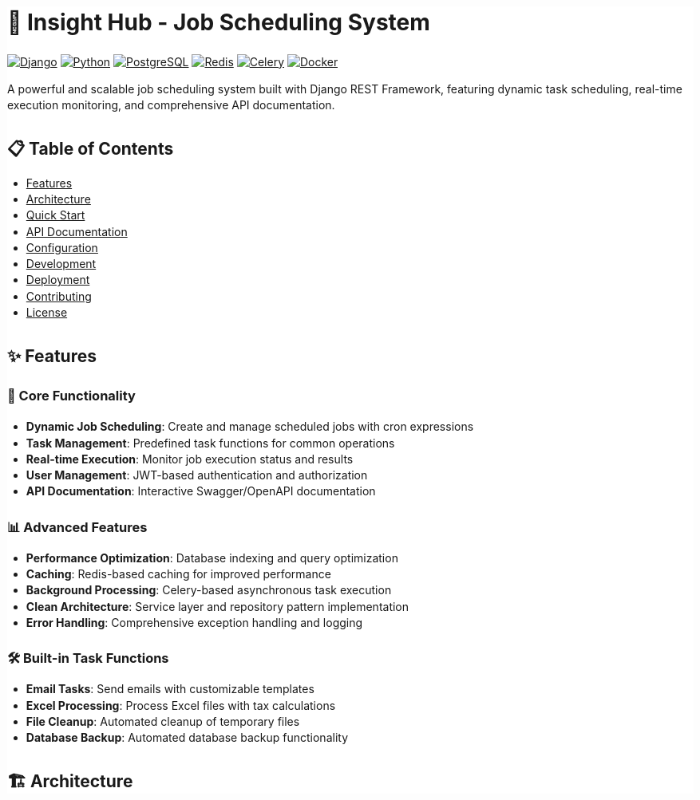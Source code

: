 # 🚀 Insight Hub - Job Scheduling System

[![Django](https://img.shields.io/badge/Django-4.2.25-green.svg)](https://djangoproject.com/)
[![Python](https://img.shields.io/badge/Python-3.11-blue.svg)](https://python.org/)
[![PostgreSQL](https://img.shields.io/badge/PostgreSQL-15-blue.svg)](https://postgresql.org/)
[![Redis](https://img.shields.io/badge/Redis-7-red.svg)](https://redis.io/)
[![Celery](https://img.shields.io/badge/Celery-5.5.3-green.svg)](https://celeryproject.org/)
[![Docker](https://img.shields.io/badge/Docker-Compose-blue.svg)](https://docker.com/)

A powerful and scalable job scheduling system built with Django REST Framework, featuring dynamic task scheduling, real-time execution monitoring, and comprehensive API documentation.

## 📋 Table of Contents

- [Features](#-features)
- [Architecture](#-architecture)
- [Quick Start](#-quick-start)
- [API Documentation](#-api-documentation)
- [Configuration](#-configuration)
- [Development](#-development)
- [Deployment](#-deployment)
- [Contributing](#-contributing)
- [License](#-license)

## ✨ Features

### 🔧 Core Functionality

- **Dynamic Job Scheduling**: Create and manage scheduled jobs with cron expressions
- **Task Management**: Predefined task functions for common operations
- **Real-time Execution**: Monitor job execution status and results
- **User Management**: JWT-based authentication and authorization
- **API Documentation**: Interactive Swagger/OpenAPI documentation

### 📊 Advanced Features

- **Performance Optimization**: Database indexing and query optimization
- **Caching**: Redis-based caching for improved performance
- **Background Processing**: Celery-based asynchronous task execution
- **Clean Architecture**: Service layer and repository pattern implementation
- **Error Handling**: Comprehensive exception handling and logging

### 🛠️ Built-in Task Functions

- **Email Tasks**: Send emails with customizable templates
- **Excel Processing**: Process Excel files with tax calculations
- **File Cleanup**: Automated cleanup of temporary files
- **Database Backup**: Automated database backup functionality

## 🏗️ Architecture
